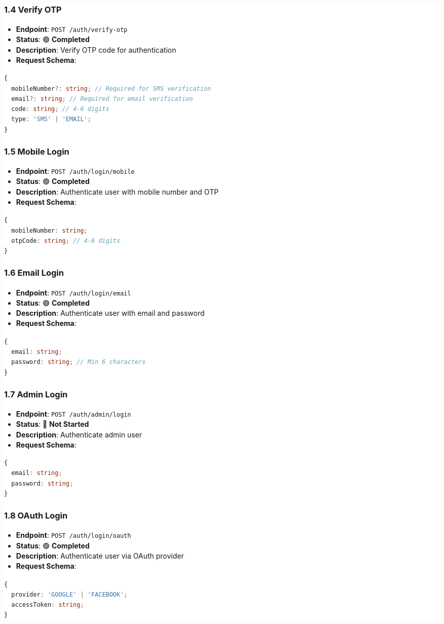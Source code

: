 ### 1.4 Verify OTP
- **Endpoint**: `POST /auth/verify-otp`
- **Status**: 🟢 **Completed**
- **Description**: Verify OTP code for authentication
- **Request Schema**:
```typescript
{
  mobileNumber?: string; // Required for SMS verification
  email?: string; // Required for email verification
  code: string; // 4-6 digits
  type: 'SMS' | 'EMAIL';
}
```

### 1.5 Mobile Login
- **Endpoint**: `POST /auth/login/mobile`
- **Status**: 🟢 **Completed**
- **Description**: Authenticate user with mobile number and OTP
- **Request Schema**:
```typescript
{
  mobileNumber: string;
  otpCode: string; // 4-6 digits
}
```

### 1.6 Email Login
- **Endpoint**: `POST /auth/login/email`
- **Status**: 🟢 **Completed**
- **Description**: Authenticate user with email and password
- **Request Schema**:
```typescript
{
  email: string;
  password: string; // Min 6 characters
}
```

### 1.7 Admin Login
- **Endpoint**: `POST /auth/admin/login`
- **Status**: 🔴 **Not Started**
- **Description**: Authenticate admin user
- **Request Schema**:
```typescript
{
  email: string;
  password: string;
}
```

### 1.8 OAuth Login
- **Endpoint**: `POST /auth/login/oauth`
- **Status**: 🟢 **Completed**
- **Description**: Authenticate user via OAuth provider
- **Request Schema**:
```typescript
{
  provider: 'GOOGLE' | 'FACEBOOK';
  accessToken: string;
}
```
